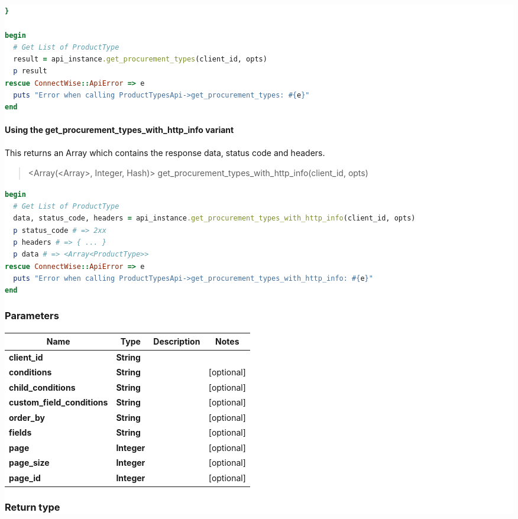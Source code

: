 ```ruby
}

begin
  # Get List of ProductType
  result = api_instance.get_procurement_types(client_id, opts)
  p result
rescue ConnectWise::ApiError => e
  puts "Error when calling ProductTypesApi->get_procurement_types: #{e}"
end
```

#### Using the get_procurement_types_with_http_info variant

This returns an Array which contains the response data, status code and headers.

> <Array(<Array<ProductType>>, Integer, Hash)> get_procurement_types_with_http_info(client_id, opts)

```ruby
begin
  # Get List of ProductType
  data, status_code, headers = api_instance.get_procurement_types_with_http_info(client_id, opts)
  p status_code # => 2xx
  p headers # => { ... }
  p data # => <Array<ProductType>>
rescue ConnectWise::ApiError => e
  puts "Error when calling ProductTypesApi->get_procurement_types_with_http_info: #{e}"
end
```

### Parameters

| Name | Type | Description | Notes |
| ---- | ---- | ----------- | ----- |
| **client_id** | **String** |  |  |
| **conditions** | **String** |  | [optional] |
| **child_conditions** | **String** |  | [optional] |
| **custom_field_conditions** | **String** |  | [optional] |
| **order_by** | **String** |  | [optional] |
| **fields** | **String** |  | [optional] |
| **page** | **Integer** |  | [optional] |
| **page_size** | **Integer** |  | [optional] |
| **page_id** | **Integer** |  | [optional] |

### Return type
